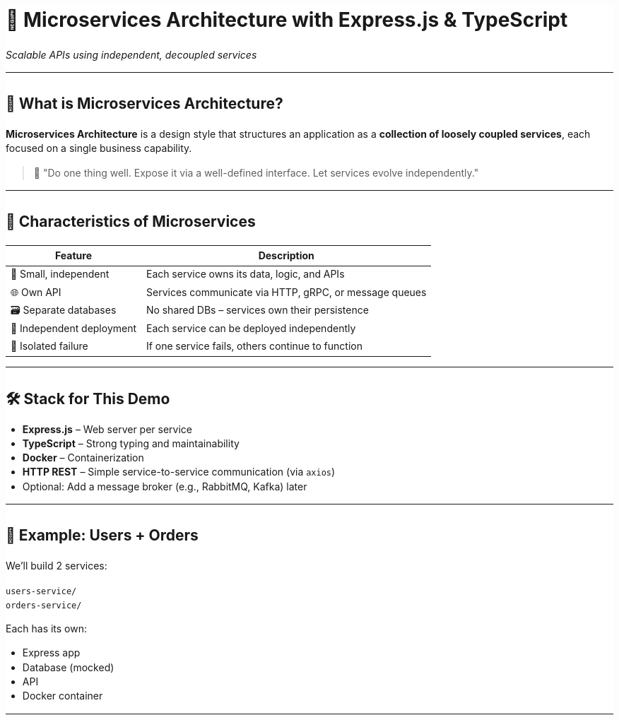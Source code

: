# 🧩 Microservices Architecture with Express.js & TypeScript

*Scalable APIs using independent, decoupled services*

---

## 🚀 What is Microservices Architecture?

**Microservices Architecture** is a design style that structures an application as a **collection of loosely coupled services**, each focused on a single business capability.

> 🧠 "Do one thing well. Expose it via a well-defined interface. Let services evolve independently."

---

## 🧱 Characteristics of Microservices

| Feature                   | Description                                            |
| ------------------------- | ------------------------------------------------------ |
| 🧩 Small, independent     | Each service owns its data, logic, and APIs            |
| 🌐 Own API                | Services communicate via HTTP, gRPC, or message queues |
| 🗃️ Separate databases    | No shared DBs – services own their persistence         |
| 🚀 Independent deployment | Each service can be deployed independently             |
| 🧪 Isolated failure       | If one service fails, others continue to function      |

---

## 🛠 Stack for This Demo

* **Express.js** – Web server per service
* **TypeScript** – Strong typing and maintainability
* **Docker** – Containerization
* **HTTP REST** – Simple service-to-service communication (via `axios`)
* Optional: Add a message broker (e.g., RabbitMQ, Kafka) later

---

## 📁 Example: Users + Orders

We’ll build 2 services:

```bash
users-service/
orders-service/
```

Each has its own:

* Express app
* Database (mocked)
* API
* Docker container

---